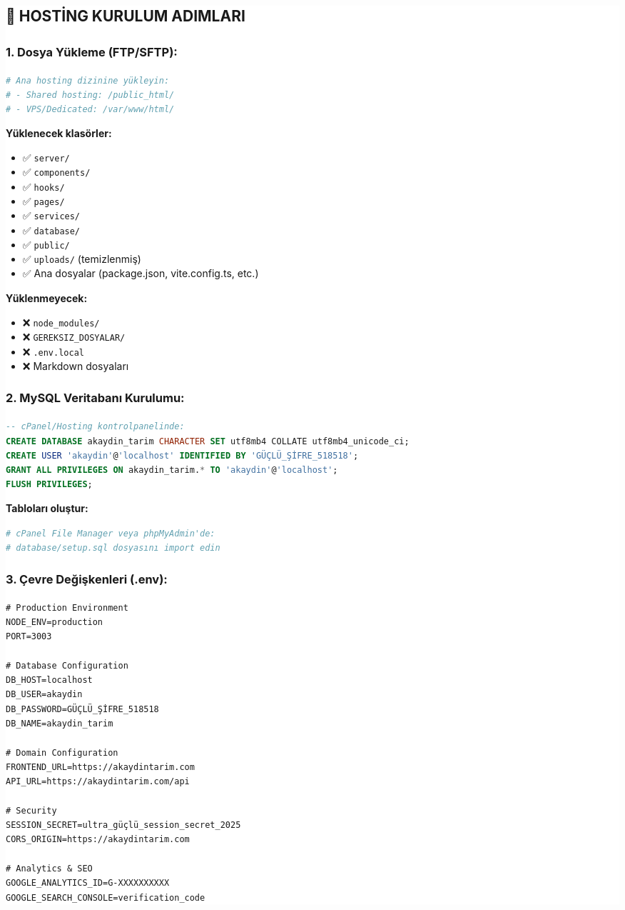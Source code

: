
## 🚀 HOSTİNG KURULUM ADIMLARI

### 1. Dosya Yükleme (FTP/SFTP):
```bash
# Ana hosting dizinine yükleyin:
# - Shared hosting: /public_html/
# - VPS/Dedicated: /var/www/html/
```

**Yüklenecek klasörler:**
- ✅ `server/`
- ✅ `components/`
- ✅ `hooks/`
- ✅ `pages/`
- ✅ `services/`
- ✅ `database/`
- ✅ `public/`
- ✅ `uploads/` (temizlenmiş)
- ✅ Ana dosyalar (package.json, vite.config.ts, etc.)

**Yüklenmeyecek:**
- ❌ `node_modules/`
- ❌ `GEREKSIZ_DOSYALAR/`
- ❌ `.env.local`
- ❌ Markdown dosyaları

### 2. MySQL Veritabanı Kurulumu:
```sql
-- cPanel/Hosting kontrolpanelinde:
CREATE DATABASE akaydin_tarim CHARACTER SET utf8mb4 COLLATE utf8mb4_unicode_ci;
CREATE USER 'akaydin'@'localhost' IDENTIFIED BY 'GÜÇLÜ_ŞİFRE_518518';
GRANT ALL PRIVILEGES ON akaydin_tarim.* TO 'akaydin'@'localhost';
FLUSH PRIVILEGES;
```

**Tabloları oluştur:**
```bash
# cPanel File Manager veya phpMyAdmin'de:
# database/setup.sql dosyasını import edin
```

### 3. Çevre Değişkenleri (.env):
```env
# Production Environment
NODE_ENV=production
PORT=3003

# Database Configuration
DB_HOST=localhost
DB_USER=akaydin
DB_PASSWORD=GÜÇLÜ_ŞİFRE_518518
DB_NAME=akaydin_tarim

# Domain Configuration
FRONTEND_URL=https://akaydintarim.com
API_URL=https://akaydintarim.com/api

# Security
SESSION_SECRET=ultra_güçlü_session_secret_2025
CORS_ORIGIN=https://akaydintarim.com

# Analytics & SEO
GOOGLE_ANALYTICS_ID=G-XXXXXXXXXX
GOOGLE_SEARCH_CONSOLE=verification_code
```